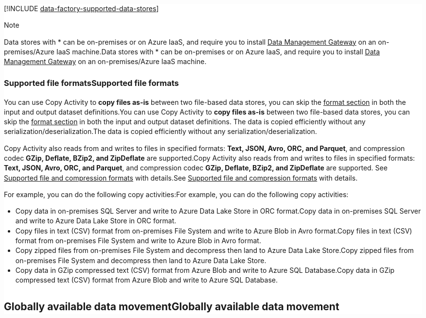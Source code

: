 [!INCLUDE [data-factory-supported-data-stores](../../includes/data-factory-supported-data-stores.md)]

> [!NOTE]
> <span data-ttu-id="5de4a-144">Data stores with \* can be on-premises or on Azure IaaS, and require you to install [Data Management Gateway](data-factory-data-management-gateway.md) on an on-premises/Azure IaaS machine.</span><span class="sxs-lookup"><span data-stu-id="5de4a-144">Data stores with \* can be on-premises or on Azure IaaS, and require you to install [Data Management Gateway](data-factory-data-management-gateway.md) on an on-premises/Azure IaaS machine.</span></span>

### <a name="supported-file-formats"></a><span data-ttu-id="5de4a-145">Supported file formats</span><span class="sxs-lookup"><span data-stu-id="5de4a-145">Supported file formats</span></span>
<span data-ttu-id="5de4a-146">You can use Copy Activity to **copy files as-is** between two file-based data stores, you can skip the [format section](data-factory-create-datasets.md) in both the input and output dataset definitions.</span><span class="sxs-lookup"><span data-stu-id="5de4a-146">You can use Copy Activity to **copy files as-is** between two file-based data stores, you can skip the [format section](data-factory-create-datasets.md) in both the input and output dataset definitions.</span></span> <span data-ttu-id="5de4a-147">The data is copied efficiently without any serialization/deserialization.</span><span class="sxs-lookup"><span data-stu-id="5de4a-147">The data is copied efficiently without any serialization/deserialization.</span></span>

<span data-ttu-id="5de4a-148">Copy Activity also reads from and writes to files in specified formats: **Text, JSON, Avro, ORC, and Parquet**, and compression codec **GZip, Deflate, BZip2, and ZipDeflate** are supported.</span><span class="sxs-lookup"><span data-stu-id="5de4a-148">Copy Activity also reads from and writes to files in specified formats: **Text, JSON, Avro, ORC, and Parquet**, and compression codec **GZip, Deflate, BZip2, and ZipDeflate** are supported.</span></span> <span data-ttu-id="5de4a-149">See [Supported file and compression formats](data-factory-supported-file-and-compression-formats.md) with details.</span><span class="sxs-lookup"><span data-stu-id="5de4a-149">See [Supported file and compression formats](data-factory-supported-file-and-compression-formats.md) with details.</span></span>

<span data-ttu-id="5de4a-150">For example, you can do the following copy activities:</span><span class="sxs-lookup"><span data-stu-id="5de4a-150">For example, you can do the following copy activities:</span></span>

* <span data-ttu-id="5de4a-151">Copy data in on-premises SQL Server and write to Azure Data Lake Store in ORC format.</span><span class="sxs-lookup"><span data-stu-id="5de4a-151">Copy data in on-premises SQL Server and write to Azure Data Lake Store in ORC format.</span></span>
* <span data-ttu-id="5de4a-152">Copy files in text (CSV) format from on-premises File System and write to Azure Blob in Avro format.</span><span class="sxs-lookup"><span data-stu-id="5de4a-152">Copy files in text (CSV) format from on-premises File System and write to Azure Blob in Avro format.</span></span>
* <span data-ttu-id="5de4a-153">Copy zipped files from on-premises File System and decompress then land to Azure Data Lake Store.</span><span class="sxs-lookup"><span data-stu-id="5de4a-153">Copy zipped files from on-premises File System and decompress then land to Azure Data Lake Store.</span></span>
* <span data-ttu-id="5de4a-154">Copy data in GZip compressed text (CSV) format from Azure Blob and write to Azure SQL Database.</span><span class="sxs-lookup"><span data-stu-id="5de4a-154">Copy data in GZip compressed text (CSV) format from Azure Blob and write to Azure SQL Database.</span></span>

## <a name="global"></a><span data-ttu-id="5de4a-155">Globally available data movement</span><span class="sxs-lookup"><span data-stu-id="5de4a-155">Globally available data movement</span></span>